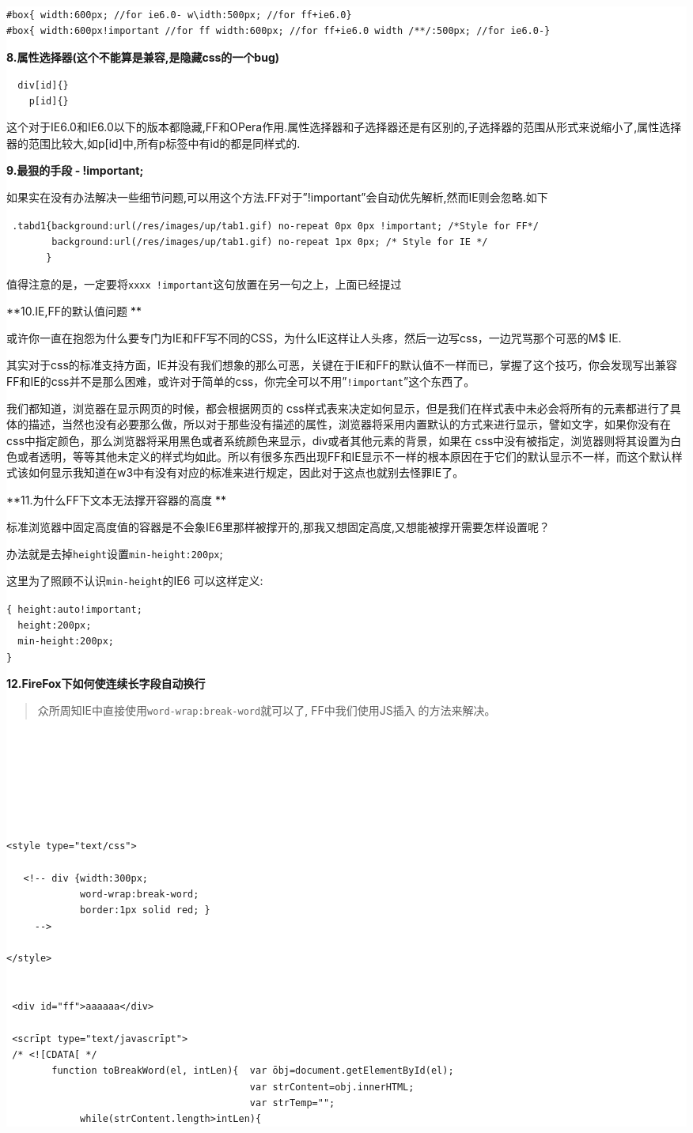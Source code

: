 ```
#box{ width:600px; //for ie6.0- w\idth:500px; //for ff+ie6.0}
#box{ width:600px!important //for ff width:600px; //for ff+ie6.0 width /**/:500px; //for ie6.0-} 
```
**8.属性选择器(这个不能算是兼容,是隐藏css的一个bug)**
```
  div[id]{}
    p[id]{}
```
这个对于IE6.0和IE6.0以下的版本都隐藏,FF和OPera作用.属性选择器和子选择器还是有区别的,子选择器的范围从形式来说缩小了,属性选择器的范围比较大,如p[id]中,所有p标签中有id的都是同样式的.

**9.最狠的手段 - !important;**

如果实在没有办法解决一些细节问题,可以用这个方法.FF对于”!important”会自动优先解析,然而IE则会忽略.如下
```
 .tabd1{background:url(/res/images/up/tab1.gif) no-repeat 0px 0px !important; /*Style for FF*/
        background:url(/res/images/up/tab1.gif) no-repeat 1px 0px; /* Style for IE */
       }  
``` 
值得注意的是，一定要将`xxxx !important`这句放置在另一句之上，上面已经提过

**10.IE,FF的默认值问题 **

或许你一直在抱怨为什么要专门为IE和FF写不同的CSS，为什么IE这样让人头疼，然后一边写css，一边咒骂那个可恶的M$ IE.

其实对于css的标准支持方面，IE并没有我们想象的那么可恶，关键在于IE和FF的默认值不一样而已，掌握了这个技巧，你会发现写出兼容FF和IE的css并不是那么困难，或许对于简单的css，你完全可以不用”`!important`”这个东西了。

我们都知道，浏览器在显示网页的时候，都会根据网页的 css样式表来决定如何显示，但是我们在样式表中未必会将所有的元素都进行了具体的描述，当然也没有必要那么做，所以对于那些没有描述的属性，浏览器将采用内置默认的方式来进行显示，譬如文字，如果你没有在css中指定颜色，那么浏览器将采用黑色或者系统颜色来显示，div或者其他元素的背景，如果在 css中没有被指定，浏览器则将其设置为白色或者透明，等等其他未定义的样式均如此。所以有很多东西出现FF和IE显示不一样的根本原因在于它们的默认显示不一样，而这个默认样式该如何显示我知道在w3中有没有对应的标准来进行规定，因此对于这点也就别去怪罪IE了。

**11.为什么FF下文本无法撑开容器的高度 **

标准浏览器中固定高度值的容器是不会象IE6里那样被撑开的,那我又想固定高度,又想能被撑开需要怎样设置呢？

办法就是去掉`height`设置`min-height:200px`;

这里为了照顾不认识`min-height`的IE6 可以这样定义:

```
{ height:auto!important; 
  height:200px; 
  min-height:200px;
}
```
**12.FireFox下如何使连续长字段自动换行**

>众所周知IE中直接使用`word-wrap:break-word`就可以了, FF中我们使用JS插入 的方法来解决。 

<br/><br/><br/><br/><br/><br/>
   
```
<style type="text/css"> 

   <!-- div {width:300px;
             word-wrap:break-word;
             border:1px solid red; } 
     -->

</style> 


 <div id="ff">aaaaaa</div>

 <scrīpt type="text/javascrīpt">
 /* <![CDATA[ */ 
        function toBreakWord(el, intLen){  var ōbj=document.getElementById(el);  
                                           var strContent=obj.innerHTML;  
                                           var strTemp="";  
             while(strContent.length>intLen){  
```